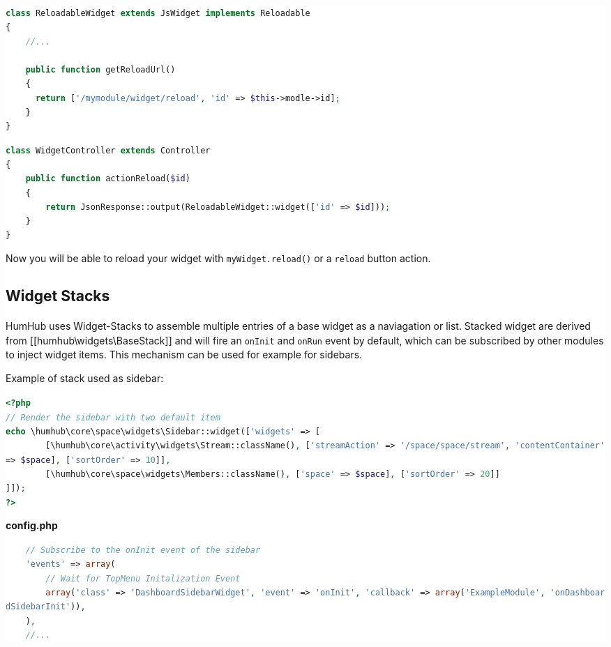 ```php
class ReloadableWidget extends JsWidget implements Reloadable
{
    //...
    
    public function getReloadUrl()
    {
      return ['/mymodule/widget/reload', 'id' => $this->modle->id];
    }
}
```

```php
class WidgetController extends Controller
{
    public function actionReload($id)
    {
        return JsonResponse::output(ReloadableWidget::widget(['id' => $id]));
    }
}
```

Now you will be able to reload your widget with `myWidget.reload()` or a `reload` button action.

## Widget Stacks

HumHub uses Widget-Stacks to assemble multiple entries of a base widget as a naviagation or list.
Stacked widget are derived from [[humhub\widgets\BaseStack]] and will fire an `onInit` and `onRun` event by default,
which can be subscribed by other modules to inject widget items. This mechanism can be used for example for sidebars.

Example of stack used as sidebar:

```php
<?php
// Render the sidebar with two default item
echo \humhub\core\space\widgets\Sidebar::widget(['widgets' => [
        [\humhub\core\activity\widgets\Stream::className(), ['streamAction' => '/space/space/stream', 'contentContainer' => $space], ['sortOrder' => 10]],
        [\humhub\core\space\widgets\Members::className(), ['space' => $space], ['sortOrder' => 20]]
]]);
?>
```

__config.php__

```php
    // Subscribe to the onInit event of the sidebar
    'events' => array(
        // Wait for TopMenu Initalization Event
        array('class' => 'DashboardSidebarWidget', 'event' => 'onInit', 'callback' => array('ExampleModule', 'onDashboardSidebarInit')),
    ),
    //...
```
